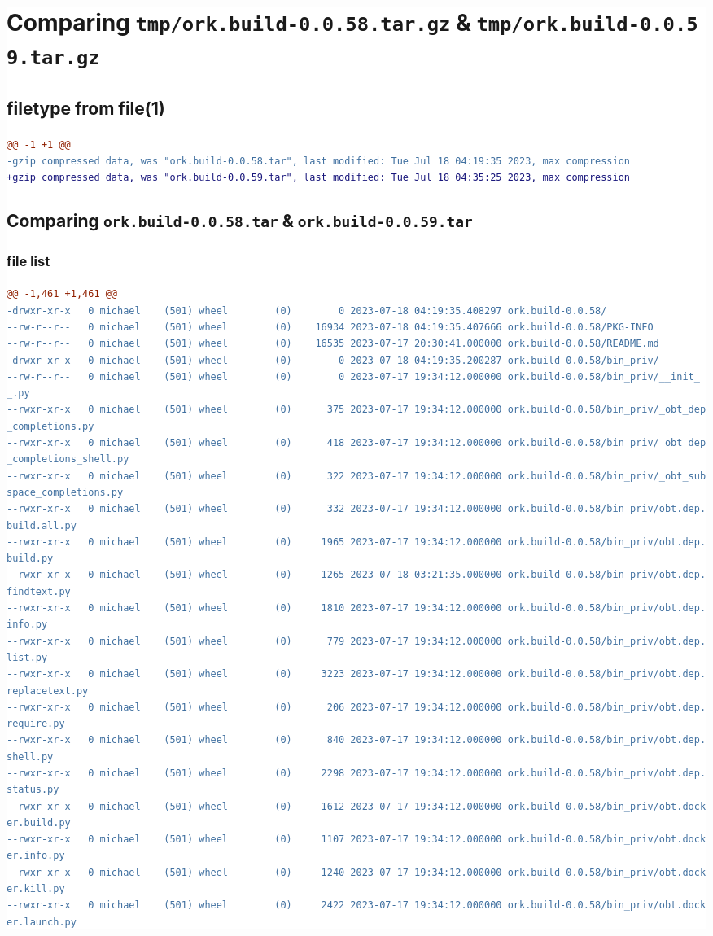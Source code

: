 # Comparing `tmp/ork.build-0.0.58.tar.gz` & `tmp/ork.build-0.0.59.tar.gz`

## filetype from file(1)

```diff
@@ -1 +1 @@
-gzip compressed data, was "ork.build-0.0.58.tar", last modified: Tue Jul 18 04:19:35 2023, max compression
+gzip compressed data, was "ork.build-0.0.59.tar", last modified: Tue Jul 18 04:35:25 2023, max compression
```

## Comparing `ork.build-0.0.58.tar` & `ork.build-0.0.59.tar`

### file list

```diff
@@ -1,461 +1,461 @@
-drwxr-xr-x   0 michael    (501) wheel        (0)        0 2023-07-18 04:19:35.408297 ork.build-0.0.58/
--rw-r--r--   0 michael    (501) wheel        (0)    16934 2023-07-18 04:19:35.407666 ork.build-0.0.58/PKG-INFO
--rw-r--r--   0 michael    (501) wheel        (0)    16535 2023-07-17 20:30:41.000000 ork.build-0.0.58/README.md
-drwxr-xr-x   0 michael    (501) wheel        (0)        0 2023-07-18 04:19:35.200287 ork.build-0.0.58/bin_priv/
--rw-r--r--   0 michael    (501) wheel        (0)        0 2023-07-17 19:34:12.000000 ork.build-0.0.58/bin_priv/__init__.py
--rwxr-xr-x   0 michael    (501) wheel        (0)      375 2023-07-17 19:34:12.000000 ork.build-0.0.58/bin_priv/_obt_dep_completions.py
--rwxr-xr-x   0 michael    (501) wheel        (0)      418 2023-07-17 19:34:12.000000 ork.build-0.0.58/bin_priv/_obt_dep_completions_shell.py
--rwxr-xr-x   0 michael    (501) wheel        (0)      322 2023-07-17 19:34:12.000000 ork.build-0.0.58/bin_priv/_obt_subspace_completions.py
--rwxr-xr-x   0 michael    (501) wheel        (0)      332 2023-07-17 19:34:12.000000 ork.build-0.0.58/bin_priv/obt.dep.build.all.py
--rwxr-xr-x   0 michael    (501) wheel        (0)     1965 2023-07-17 19:34:12.000000 ork.build-0.0.58/bin_priv/obt.dep.build.py
--rwxr-xr-x   0 michael    (501) wheel        (0)     1265 2023-07-18 03:21:35.000000 ork.build-0.0.58/bin_priv/obt.dep.findtext.py
--rwxr-xr-x   0 michael    (501) wheel        (0)     1810 2023-07-17 19:34:12.000000 ork.build-0.0.58/bin_priv/obt.dep.info.py
--rwxr-xr-x   0 michael    (501) wheel        (0)      779 2023-07-17 19:34:12.000000 ork.build-0.0.58/bin_priv/obt.dep.list.py
--rwxr-xr-x   0 michael    (501) wheel        (0)     3223 2023-07-17 19:34:12.000000 ork.build-0.0.58/bin_priv/obt.dep.replacetext.py
--rwxr-xr-x   0 michael    (501) wheel        (0)      206 2023-07-17 19:34:12.000000 ork.build-0.0.58/bin_priv/obt.dep.require.py
--rwxr-xr-x   0 michael    (501) wheel        (0)      840 2023-07-17 19:34:12.000000 ork.build-0.0.58/bin_priv/obt.dep.shell.py
--rwxr-xr-x   0 michael    (501) wheel        (0)     2298 2023-07-17 19:34:12.000000 ork.build-0.0.58/bin_priv/obt.dep.status.py
--rwxr-xr-x   0 michael    (501) wheel        (0)     1612 2023-07-17 19:34:12.000000 ork.build-0.0.58/bin_priv/obt.docker.build.py
--rwxr-xr-x   0 michael    (501) wheel        (0)     1107 2023-07-17 19:34:12.000000 ork.build-0.0.58/bin_priv/obt.docker.info.py
--rwxr-xr-x   0 michael    (501) wheel        (0)     1240 2023-07-17 19:34:12.000000 ork.build-0.0.58/bin_priv/obt.docker.kill.py
--rwxr-xr-x   0 michael    (501) wheel        (0)     2422 2023-07-17 19:34:12.000000 ork.build-0.0.58/bin_priv/obt.docker.launch.py
```